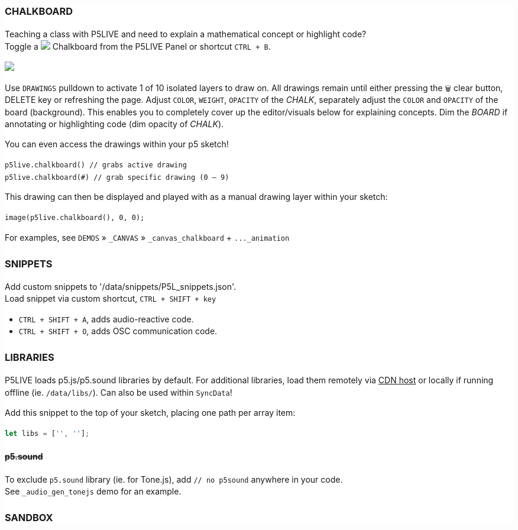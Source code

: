### CHALKBOARD

Teaching a class with P5LIVE and need to explain a mathematical concept or highlight code?  
Toggle a <img class="svg" src="includes/icons/edit.svg" height="12px"> Chalkboard from the P5LIVE Panel or shortcut `CTRL + B`.

<img src="includes/images/chalkboard-1.png" width="500px">

Use `DRAWINGS` pulldown to activate 1 of 10 isolated layers to draw on. All drawings remain until either pressing the `🗑️` clear button, DELETE key or refreshing the page. Adjust `COLOR`, `WEIGHT`, `OPACITY` of the _CHALK_, separately adjust the `COLOR` and `OPACITY` of the board (background). This enables you to completely cover up the editor/visuals below for explaining concepts. Dim the _BOARD_ if annotating or highlighting code (dim opacity of _CHALK_).

You can even access the drawings within your p5 sketch!

```
p5live.chalkboard() // grabs active drawing
p5live.chalkboard(#) // grab specific drawing (0 – 9)
```

This drawing can then be displayed and played with as a manual drawing layer within your sketch:

```
image(p5live.chalkboard(), 0, 0);
```

For examples, see `DEMOS` » `_CANVAS` » `_canvas_chalkboard` + `..._animation`

### SNIPPETS

Add custom snippets to '/data/snippets/P5L_snippets.json'.  
Load snippet via custom shortcut, `CTRL + SHIFT + key`

- `CTRL + SHIFT + A`, adds audio-reactive code.
- `CTRL + SHIFT + O`, adds OSC communication code.

### LIBRARIES

P5LIVE loads p5.js/p5.sound libraries by default. For additional libraries, load them remotely via [CDN host](https://www.jsdelivr.com/) or locally if running offline (ie. `/data/libs/`). Can also be used within `SyncData`!

Add this snippet to the top of your sketch, placing one path per array item:

```javascript
let libs = ['', ''];
```

#### <span style="text-decoration:line-through">p5.sound</span>

To exclude `p5.sound` library (ie. for Tone.js), add `// no p5sound` anywhere in your code.  
See `_audio_gen_tonejs` demo for an example.

### SANDBOX
